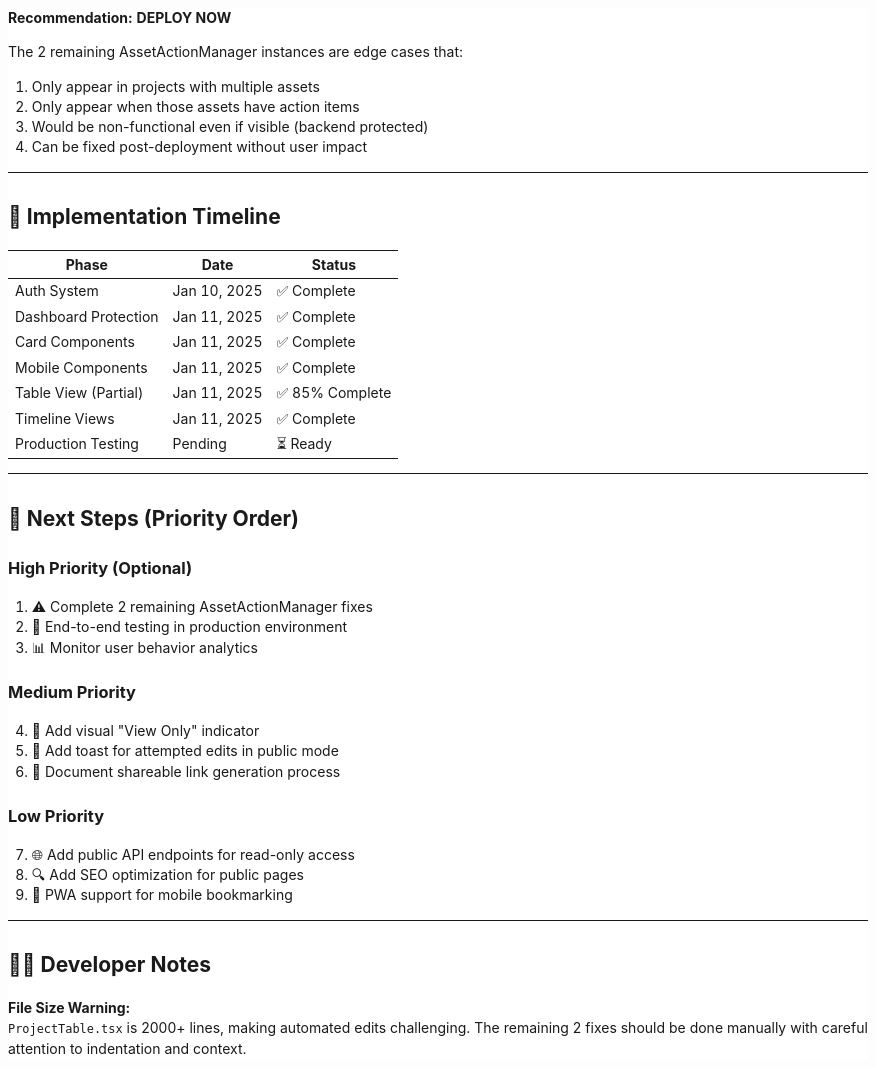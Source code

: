 **Recommendation:** **DEPLOY NOW**

The 2 remaining AssetActionManager instances are edge cases that:
1. Only appear in projects with multiple assets
2. Only appear when those assets have action items
3. Would be non-functional even if visible (backend protected)
4. Can be fixed post-deployment without user impact

---

## 📅 Implementation Timeline

| Phase | Date | Status |
|-------|------|--------|
| Auth System | Jan 10, 2025 | ✅ Complete |
| Dashboard Protection | Jan 11, 2025 | ✅ Complete |
| Card Components | Jan 11, 2025 | ✅ Complete |
| Mobile Components | Jan 11, 2025 | ✅ Complete |
| Table View (Partial) | Jan 11, 2025 | ✅ 85% Complete |
| Timeline Views | Jan 11, 2025 | ✅ Complete |
| Production Testing | Pending | ⏳ Ready |

---

## 🎯 Next Steps (Priority Order)

### High Priority (Optional)
1. ⚠️ Complete 2 remaining AssetActionManager fixes
2. 🧪 End-to-end testing in production environment
3. 📊 Monitor user behavior analytics

### Medium Priority
4. 🎨 Add visual "View Only" indicator
5. 🔔 Add toast for attempted edits in public mode
6. 📝 Document shareable link generation process

### Low Priority
7. 🌐 Add public API endpoints for read-only access
8. 🔍 Add SEO optimization for public pages
9. 📱 PWA support for mobile bookmarking

---

## 👨‍💻 Developer Notes

**File Size Warning:**  
`ProjectTable.tsx` is 2000+ lines, making automated edits challenging. The remaining 2 fixes should be done manually with careful attention to indentation and context.
